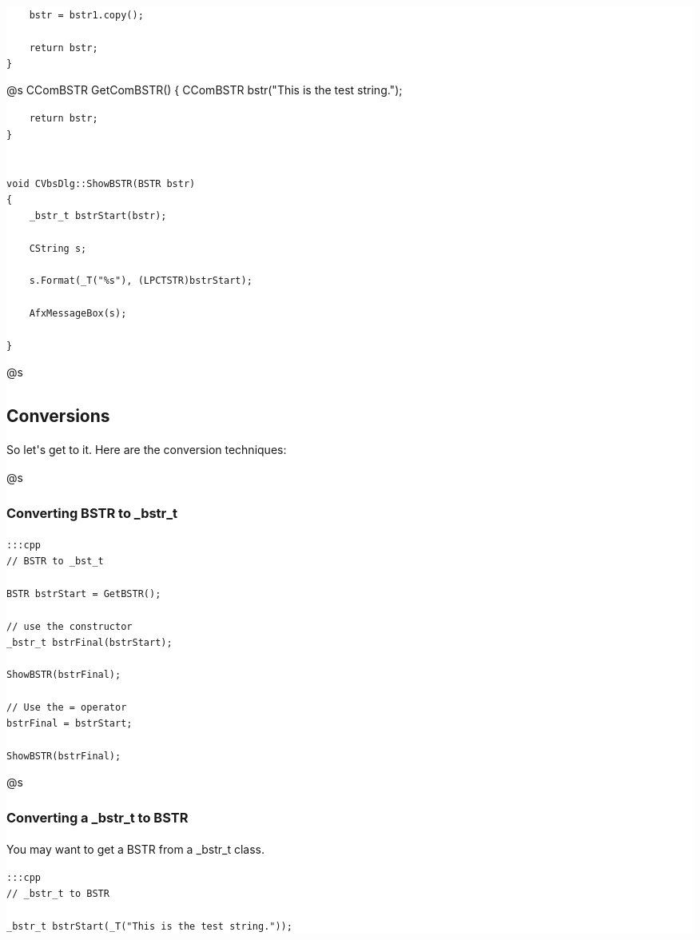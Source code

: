 		bstr = bstr1.copy();

		return bstr;
	}

@s
	CComBSTR GetComBSTR()
	{
		CComBSTR bstr("This is the test string.");

		return bstr;
	}


	void CVbsDlg::ShowBSTR(BSTR bstr)
	{
		_bstr_t bstrStart(bstr); 
		
		CString s;

		s.Format(_T("%s"), (LPCTSTR)bstrStart);

		AfxMessageBox(s);

	}

@s
## Conversions

So let's get to it.  Here are the conversion techniques:

@s
### Converting BSTR to _bstr_t

	:::cpp
	// BSTR to _bst_t

	BSTR bstrStart = GetBSTR();

	// use the constructor
	_bstr_t bstrFinal(bstrStart);

	ShowBSTR(bstrFinal);

	// Use the = operator
	bstrFinal = bstrStart;

	ShowBSTR(bstrFinal);


@s
### Converting a _bstr_t to BSTR

You may want to get a BSTR from a _bstr_t class.

	:::cpp
    // _bstr_t to BSTR

    _bstr_t bstrStart(_T("This is the test string."));
